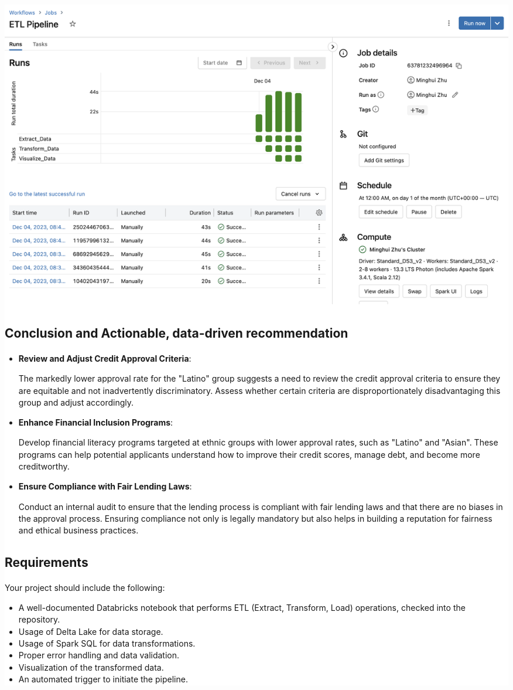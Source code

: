![Alt text](/images/image-13.png)

## Conclusion and Actionable, data-driven recommendation
- **Review and Adjust Credit Approval Criteria**:

    The markedly lower approval rate for the "Latino" group suggests a need to review the credit approval criteria to ensure they are equitable and not inadvertently discriminatory. Assess whether certain criteria are disproportionately disadvantaging this group and adjust accordingly.

- **Enhance Financial Inclusion Programs**:

    Develop financial literacy programs targeted at ethnic groups with lower approval rates, such as "Latino" and "Asian". These programs can help potential applicants understand how to improve their credit scores, manage debt, and become more creditworthy.

- **Ensure Compliance with Fair Lending Laws**:

    Conduct an internal audit to ensure that the lending process is compliant with fair lending laws and that there are no biases in the approval process. Ensuring compliance not only is legally mandatory but also helps in building a reputation for fairness and ethical business practices.

    
## Requirements
Your project should include the following:

- A well-documented Databricks notebook that performs ETL (Extract, Transform, Load) operations, checked into the repository.
- Usage of Delta Lake for data storage.
- Usage of Spark SQL for data transformations.
- Proper error handling and data validation.
- Visualization of the transformed data.
- An automated trigger to initiate the pipeline.
